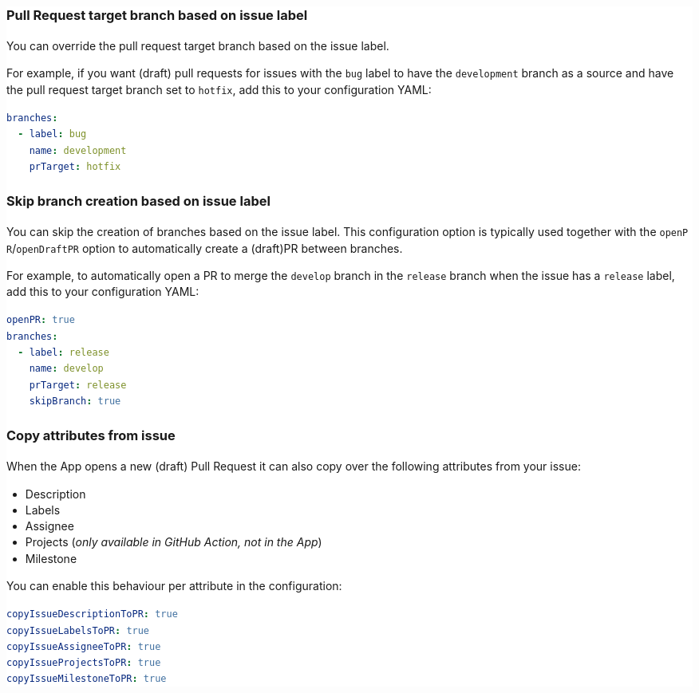 ### Pull Request target branch based on issue label

You can override the pull request target branch based on the issue label.

For example, if you want (draft) pull requests for issues with the `bug` label to have the `development` branch as a
source and have the pull request target branch set to `hotfix`, add this to your configuration YAML:

```yaml
branches:
  - label: bug
    name: development
    prTarget: hotfix
```

### Skip branch creation based on issue label

You can skip the creation of branches based on the issue label. This configuration option is typically used together
with the `openPR`/`openDraftPR` option to automatically create a (draft)PR between branches.

For example, to automatically open a PR to merge the `develop` branch in the `release` branch when the issue has a 
`release` label, add this to your configuration YAML:

```yaml
openPR: true
branches:
  - label: release
    name: develop
    prTarget: release
    skipBranch: true
```

### Copy attributes from issue

When the App opens a new (draft) Pull Request it can also copy over the following attributes from your issue:

- Description
- Labels
- Assignee
- Projects (*only available in GitHub Action, not in the App*)
- Milestone

You can enable this behaviour per attribute in the configuration:

```yaml
copyIssueDescriptionToPR: true
copyIssueLabelsToPR: true
copyIssueAssigneeToPR: true
copyIssueProjectsToPR: true
copyIssueMilestoneToPR: true
```
